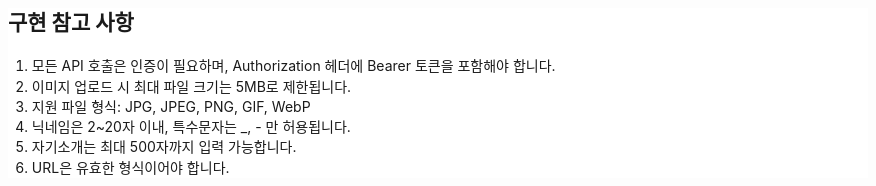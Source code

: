 ## 구현 참고 사항

1. 모든 API 호출은 인증이 필요하며, Authorization 헤더에 Bearer 토큰을 포함해야 합니다.
2. 이미지 업로드 시 최대 파일 크기는 5MB로 제한됩니다.
3. 지원 파일 형식: JPG, JPEG, PNG, GIF, WebP
4. 닉네임은 2~20자 이내, 특수문자는 _, - 만 허용됩니다.
5. 자기소개는 최대 500자까지 입력 가능합니다.
6. URL은 유효한 형식이어야 합니다.
